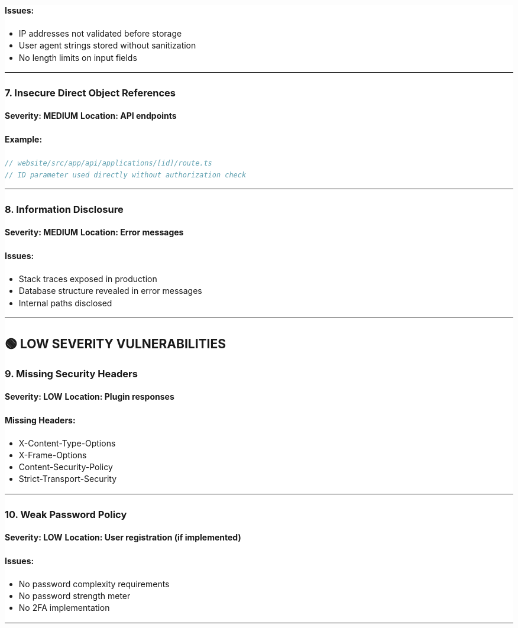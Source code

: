 #### Issues:
- IP addresses not validated before storage
- User agent strings stored without sanitization
- No length limits on input fields

---

### 7. **Insecure Direct Object References**
**Severity: MEDIUM**
**Location: API endpoints**

#### Example:
```typescript
// website/src/app/api/applications/[id]/route.ts
// ID parameter used directly without authorization check
```

---

### 8. **Information Disclosure**
**Severity: MEDIUM**
**Location: Error messages**

#### Issues:
- Stack traces exposed in production
- Database structure revealed in error messages
- Internal paths disclosed

---

## 🟢 LOW SEVERITY VULNERABILITIES

### 9. **Missing Security Headers**
**Severity: LOW**
**Location: Plugin responses**

#### Missing Headers:
- X-Content-Type-Options
- X-Frame-Options
- Content-Security-Policy
- Strict-Transport-Security

---

### 10. **Weak Password Policy**
**Severity: LOW**
**Location: User registration (if implemented)**

#### Issues:
- No password complexity requirements
- No password strength meter
- No 2FA implementation

---